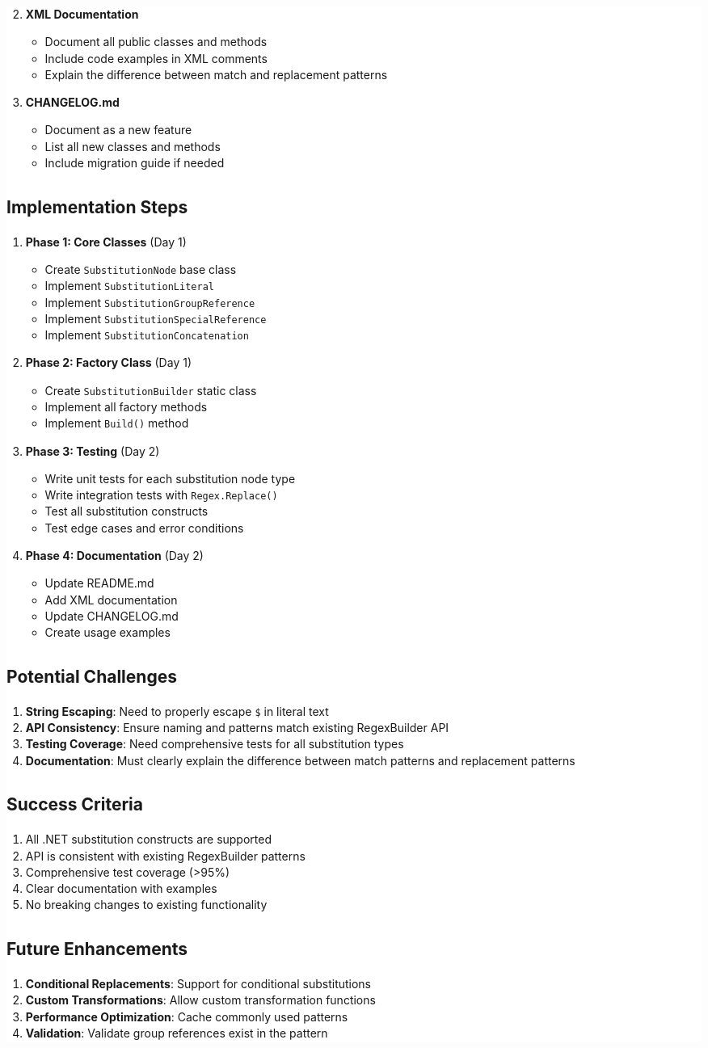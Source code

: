 2. **XML Documentation**
   - Document all public classes and methods
   - Include code examples in XML comments
   - Explain the difference between match and replacement patterns

3. **CHANGELOG.md**
   - Document as a new feature
   - List all new classes and methods
   - Include migration guide if needed

## Implementation Steps

1. **Phase 1: Core Classes** (Day 1)
   - Create `SubstitutionNode` base class
   - Implement `SubstitutionLiteral`
   - Implement `SubstitutionGroupReference`
   - Implement `SubstitutionSpecialReference`
   - Implement `SubstitutionConcatenation`

2. **Phase 2: Factory Class** (Day 1)
   - Create `SubstitutionBuilder` static class
   - Implement all factory methods
   - Implement `Build()` method

3. **Phase 3: Testing** (Day 2)
   - Write unit tests for each substitution node type
   - Write integration tests with `Regex.Replace()`
   - Test all substitution constructs
   - Test edge cases and error conditions

4. **Phase 4: Documentation** (Day 2)
   - Update README.md
   - Add XML documentation
   - Update CHANGELOG.md
   - Create usage examples

## Potential Challenges

1. **String Escaping**: Need to properly escape `$` in literal text
2. **API Consistency**: Ensure naming and patterns match existing RegexBuilder API
3. **Testing Coverage**: Need comprehensive tests for all substitution types
4. **Documentation**: Must clearly explain the difference between match patterns and replacement patterns

## Success Criteria

1. All .NET substitution constructs are supported
2. API is consistent with existing RegexBuilder patterns
3. Comprehensive test coverage (>95%)
4. Clear documentation with examples
5. No breaking changes to existing functionality

## Future Enhancements

1. **Conditional Replacements**: Support for conditional substitutions
2. **Custom Transformations**: Allow custom transformation functions
3. **Performance Optimization**: Cache commonly used patterns
4. **Validation**: Validate group references exist in the pattern
